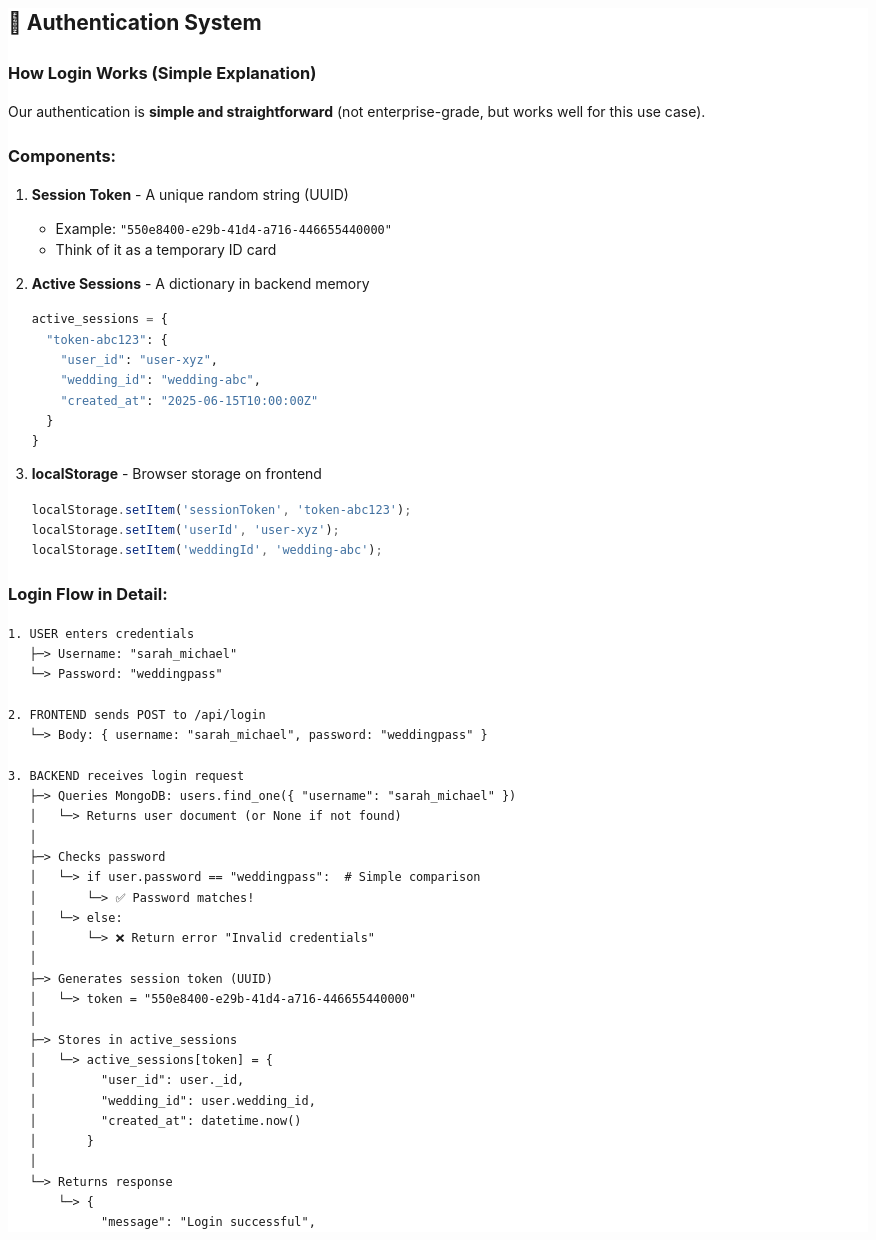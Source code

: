 
## 🔐 Authentication System

### How Login Works (Simple Explanation)

Our authentication is **simple and straightforward** (not enterprise-grade, but works well for this use case).

### Components:

1. **Session Token** - A unique random string (UUID)
   - Example: `"550e8400-e29b-41d4-a716-446655440000"`
   - Think of it as a temporary ID card

2. **Active Sessions** - A dictionary in backend memory
   ```python
   active_sessions = {
     "token-abc123": {
       "user_id": "user-xyz",
       "wedding_id": "wedding-abc",
       "created_at": "2025-06-15T10:00:00Z"
     }
   }
   ```

3. **localStorage** - Browser storage on frontend
   ```javascript
   localStorage.setItem('sessionToken', 'token-abc123');
   localStorage.setItem('userId', 'user-xyz');
   localStorage.setItem('weddingId', 'wedding-abc');
   ```

### Login Flow in Detail:

```
1. USER enters credentials
   ├─> Username: "sarah_michael"
   └─> Password: "weddingpass"

2. FRONTEND sends POST to /api/login
   └─> Body: { username: "sarah_michael", password: "weddingpass" }

3. BACKEND receives login request
   ├─> Queries MongoDB: users.find_one({ "username": "sarah_michael" })
   │   └─> Returns user document (or None if not found)
   │
   ├─> Checks password
   │   └─> if user.password == "weddingpass":  # Simple comparison
   │       └─> ✅ Password matches!
   │   └─> else:
   │       └─> ❌ Return error "Invalid credentials"
   │
   ├─> Generates session token (UUID)
   │   └─> token = "550e8400-e29b-41d4-a716-446655440000"
   │
   ├─> Stores in active_sessions
   │   └─> active_sessions[token] = {
   │         "user_id": user._id,
   │         "wedding_id": user.wedding_id,
   │         "created_at": datetime.now()
   │       }
   │
   └─> Returns response
       └─> {
             "message": "Login successful",
```